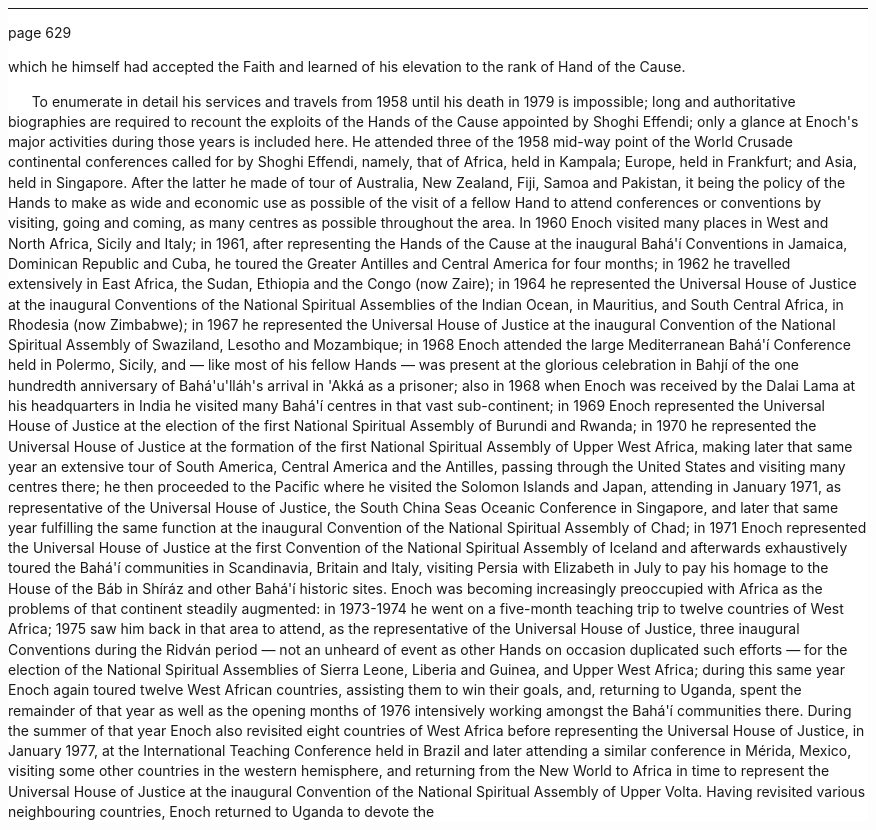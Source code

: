 
* * *

page 629  
  
which he himself had accepted the Faith and learned of his elevation to the rank of Hand of the Cause.  
  
      To enumerate in detail his services and travels from 1958 until his death in 1979 is impossible; long and authoritative biographies are required to recount the exploits of the Hands of the Cause appointed by Shoghi Effendi; only a glance at Enoch's major activities during those years is included here. He attended three of the 1958 mid-way point of the World Crusade continental conferences called for by Shoghi Effendi, namely, that of Africa, held in Kampala; Europe, held in Frankfurt; and Asia, held in Singapore. After the latter he made of tour of Australia, New Zealand, Fiji, Samoa and Pakistan, it being the policy of the Hands to make as wide and economic use as possible of the visit of a fellow Hand to attend conferences or conventions by visiting, going and coming, as many centres as possible throughout the area. In 1960 Enoch visited many places in West and North Africa, Sicily and Italy; in 1961, after representing the Hands of the Cause at the inaugural Bahá'í Conventions in Jamaica, Dominican Republic and Cuba, he toured the Greater Antilles and Central America for four months; in 1962 he travelled extensively in East Africa, the Sudan, Ethiopia and the Congo (now Zaire); in 1964 he represented the Universal House of Justice at the inaugural Conventions of the National Spiritual Assemblies of the Indian Ocean, in Mauritius, and South Central Africa, in Rhodesia (now Zimbabwe); in 1967 he represented the Universal House of Justice at the inaugural Convention of the National Spiritual Assembly of Swaziland, Lesotho and Mozambique; in 1968 Enoch attended the large Mediterranean Bahá'í Conference held in Polermo, Sicily, and — like most of his fellow Hands — was present at the glorious celebration in Bahjí of the one hundredth anniversary of Bahá'u'lláh's arrival in 'Akká as a prisoner; also in 1968 when Enoch was received by the Dalai Lama at his headquarters in India he visited many Bahá'í centres in that vast sub-continent; in 1969 Enoch represented the Universal House of Justice at the election of the first National Spiritual Assembly of Burundi and Rwanda; in 1970 he represented the Universal House of Justice at the formation of the first National Spiritual Assembly of Upper West Africa, making later that same year an extensive tour of South America, Central America and the Antilles, passing through the United States and visiting many centres there; he then proceeded to the Pacific where he visited the Solomon Islands and Japan, attending in January 1971, as representative of the Universal House of Justice, the South China Seas Oceanic Conference in Singapore, and later that same year fulfilling the same function at the inaugural Convention of the National Spiritual Assembly of Chad; in 1971 Enoch represented the Universal House of Justice at the first Convention of the National Spiritual Assembly of Iceland and afterwards exhaustively toured the Bahá'í communities in Scandinavia, Britain and Italy, visiting Persia with Elizabeth in July to pay his homage to the House of the Báb in Shíráz and other Bahá'í historic sites. Enoch was becoming increasingly preoccupied with Africa as the problems of that continent steadily augmented: in 1973-1974 he went on a five-month teaching trip to twelve countries of West Africa; 1975 saw him back in that area to attend, as the representative of the Universal House of Justice, three inaugural Conventions during the Ridván period — not an unheard of event as other Hands on occasion duplicated such efforts — for the election of the National Spiritual Assemblies of Sierra Leone, Liberia and Guinea, and Upper West Africa; during this same year Enoch again toured twelve West African countries, assisting them to win their goals, and, returning to Uganda, spent the remainder of that year as well as the opening months of 1976 intensively working amongst the Bahá'í communities there. During the summer of that year Enoch also revisited eight countries of West Africa before representing the Universal House of Justice, in January 1977, at the International Teaching Conference held in Brazil and later attending a similar conference in Mérida, Mexico, visiting some other countries in the western hemisphere, and returning from the New World to Africa in time to represent the Universal House of Justice at the inaugural Convention of the National Spiritual Assembly of Upper Volta. Having revisited various neighbouring countries, Enoch returned to Uganda to devote the  
  
